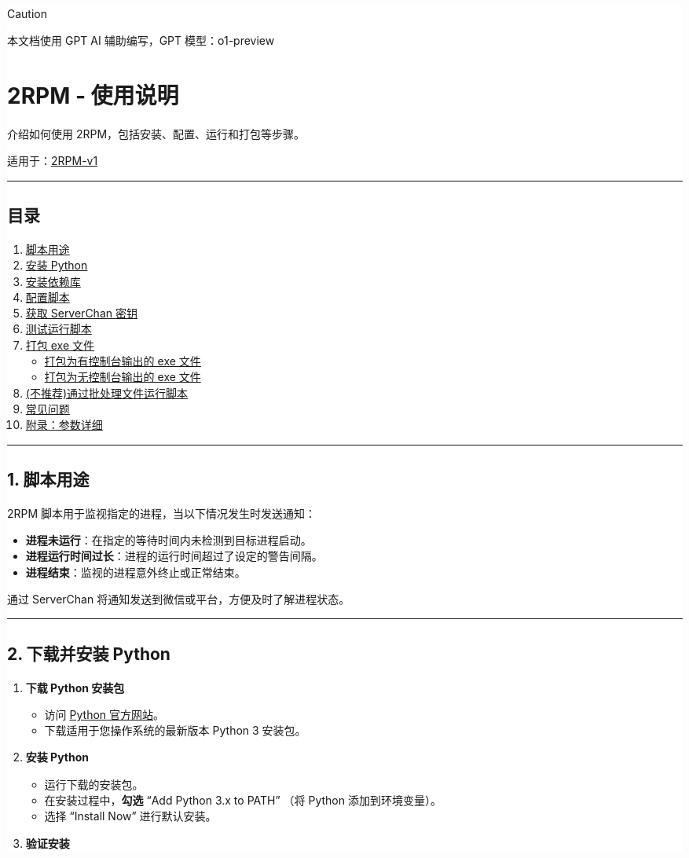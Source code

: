 > [!CAUTION]
> 本文档使用 GPT AI 辅助编写，GPT 模型：o1-preview

# 2RPM - 使用说明

介绍如何使用 2RPM，包括安装、配置、运行和打包等步骤。

适用于：[2RPM-v1](.\2RPM-v1.py)

---

## 目录

1. [脚本用途](#1-脚本用途)
2. [安装 Python](#2-下载并安装-python)
3. [安装依赖库](#3-安装依赖库)
4. [配置脚本](#4-配置脚本)
5. [获取 ServerChan 密钥](#5-获取-serverchan-密钥)
6. [测试运行脚本](#6-测试运行脚本)
7. [打包 exe 文件](#7-打包-exe-文件)
   - [打包为有控制台输出的 exe 文件](#72-打包为有控制台输出的-exe-文件)
   - [打包为无控制台输出的 exe 文件](#73-打包为无控制台输出的-exe-文件)
8. [(不推荐)通过批处理文件运行脚本](#8-通过批处理文件运行脚本不推荐)
9. [常见问题](#常见问题)
10. [附录：参数详细](#附录参数详细)

---

## 1. 脚本用途

2RPM 脚本用于监视指定的进程，当以下情况发生时发送通知：

- **进程未运行**：在指定的等待时间内未检测到目标进程启动。
- **进程运行时间过长**：进程的运行时间超过了设定的警告间隔。
- **进程结束**：监视的进程意外终止或正常结束。

通过 ServerChan 将通知发送到微信或平台，方便及时了解进程状态。

---

## 2. 下载并安装 Python

1. **下载 Python 安装包**

   - 访问 [Python 官方网站](https://www.python.org/downloads/)。
   - 下载适用于您操作系统的最新版本 Python 3 安装包。

2. **安装 Python**

   - 运行下载的安装包。
   - 在安装过程中，**勾选** “Add Python 3.x to PATH” （将 Python 添加到环境变量）。
   - 选择 “Install Now” 进行默认安装。

3. **验证安装**
